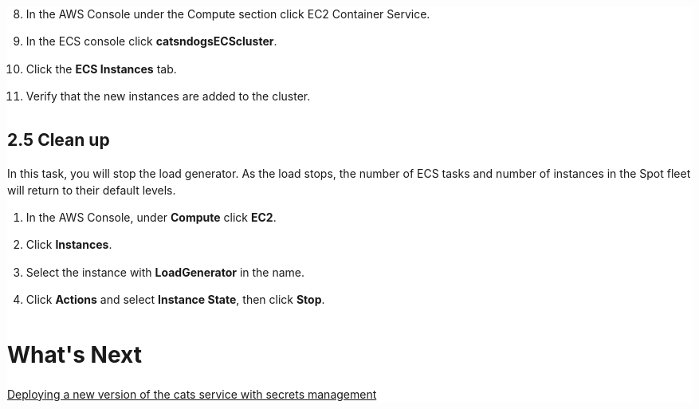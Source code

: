 8. In the AWS Console under the Compute section click EC2 Container Service.

9. In the ECS console click **catsndogsECScluster**.

10.	Click the **ECS Instances** tab.

11.	Verify that the new instances are added to the cluster.

## 2.5	Clean up

In this task, you will stop the load generator. As the load stops, the number of ECS tasks and number of instances in the Spot fleet will return to their default levels.

1. In the AWS Console, under **Compute** click **EC2**.

2. Click **Instances**.

3. Select the instance with **LoadGenerator** in the name.

4. Click **Actions** and select **Instance State**, then click **Stop**.

# What's Next
[Deploying a new version of the cats service with secrets management](../Lab-3-Artifacts/)
